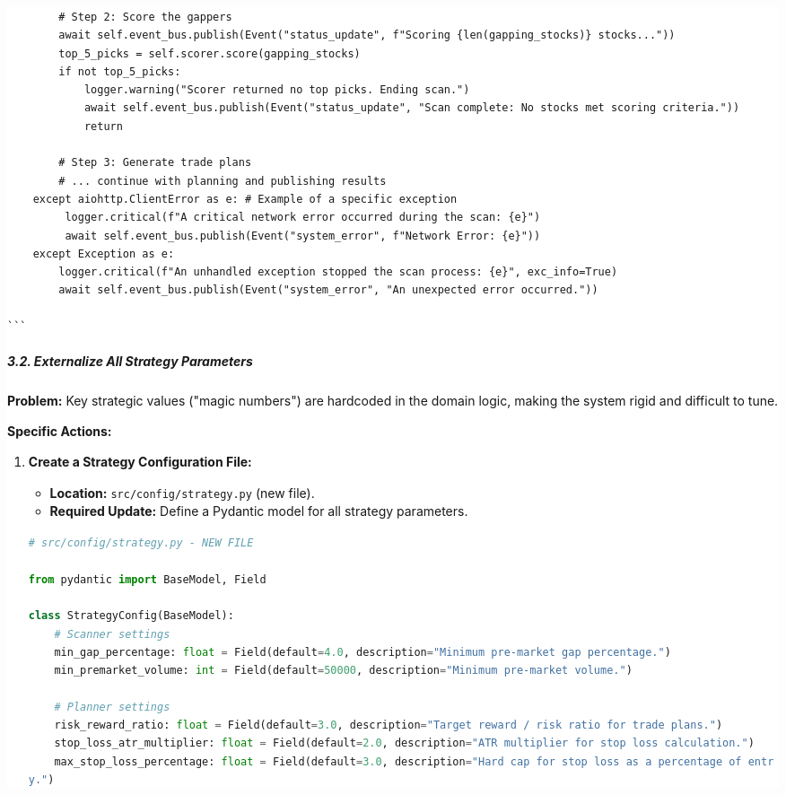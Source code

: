            # Step 2: Score the gappers
            await self.event_bus.publish(Event("status_update", f"Scoring {len(gapping_stocks)} stocks..."))
            top_5_picks = self.scorer.score(gapping_stocks)
            if not top_5_picks:
                logger.warning("Scorer returned no top picks. Ending scan.")
                await self.event_bus.publish(Event("status_update", "Scan complete: No stocks met scoring criteria."))
                return

            # Step 3: Generate trade plans
            # ... continue with planning and publishing results
        except aiohttp.ClientError as e: # Example of a specific exception
             logger.critical(f"A critical network error occurred during the scan: {e}")
             await self.event_bus.publish(Event("system_error", f"Network Error: {e}"))
        except Exception as e:
            logger.critical(f"An unhandled exception stopped the scan process: {e}", exc_info=True)
            await self.event_bus.publish(Event("system_error", "An unexpected error occurred."))

    ```

##### **3.2. Externalize All Strategy Parameters**

**Problem:** Key strategic values ("magic numbers") are hardcoded in the domain logic, making the system rigid and difficult to tune.

**Specific Actions:**

1.  **Create a Strategy Configuration File:**
    *   **Location:** `src/config/strategy.py` (new file).
    *   **Required Update:** Define a Pydantic model for all strategy parameters.

    ```python
    # src/config/strategy.py - NEW FILE

    from pydantic import BaseModel, Field

    class StrategyConfig(BaseModel):
        # Scanner settings
        min_gap_percentage: float = Field(default=4.0, description="Minimum pre-market gap percentage.")
        min_premarket_volume: int = Field(default=50000, description="Minimum pre-market volume.")

        # Planner settings
        risk_reward_ratio: float = Field(default=3.0, description="Target reward / risk ratio for trade plans.")
        stop_loss_atr_multiplier: float = Field(default=2.0, description="ATR multiplier for stop loss calculation.")
        max_stop_loss_percentage: float = Field(default=3.0, description="Hard cap for stop loss as a percentage of entry.")
